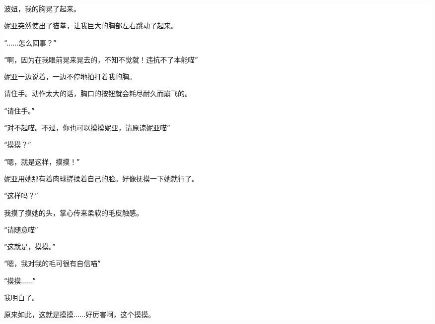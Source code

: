 波妞，我的胸晃了起来。

妮亚突然使出了猫拳，让我巨大的胸部左右跳动了起来。

“……怎么回事？”

“啊，因为在我眼前晃来晃去的，不知不觉就！违抗不了本能喵”

妮亚一边说着，一边不停地拍打着我的胸。

请住手。动作太大的话，胸口的按钮就会耗尽耐久而崩飞的。

“请住手。”

“对不起喵。不过，你也可以摸摸妮亚，请原谅妮亚喵”

“摸摸？”

“嗯，就是这样，摸摸！”

妮亚用她那有着肉球搓揉着自己的脸。好像抚摸一下她就行了。

“这样吗？”

我摸了摸她的头，掌心传来柔软的毛皮触感。

“请随意喵”

“这就是，摸摸。”

“嗯，我对我的毛可很有自信喵”

“摸摸……”

我明白了。

原来如此，这就是摸摸……好厉害啊，这个摸摸。
